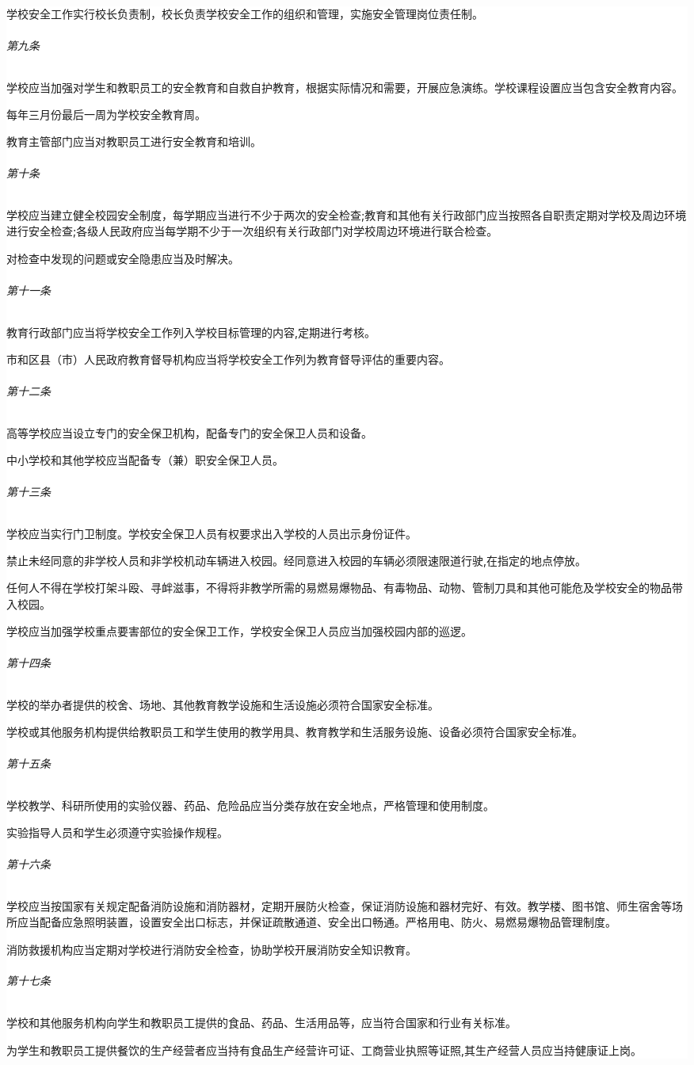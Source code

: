 学校安全工作实行校长负责制，校长负责学校安全工作的组织和管理，实施安全管理岗位责任制。

###### 第九条

学校应当加强对学生和教职员工的安全教育和自救自护教育，根据实际情况和需要，开展应急演练。学校课程设置应当包含安全教育内容。

每年三月份最后一周为学校安全教育周。

教育主管部门应当对教职员工进行安全教育和培训。

###### 第十条

学校应当建立健全校园安全制度，每学期应当进行不少于两次的安全检查;教育和其他有关行政部门应当按照各自职责定期对学校及周边环境进行安全检查;各级人民政府应当每学期不少于一次组织有关行政部门对学校周边环境进行联合检查。

对检查中发现的问题或安全隐患应当及时解决。

###### 第十一条

教育行政部门应当将学校安全工作列入学校目标管理的内容,定期进行考核。

市和区县（市）人民政府教育督导机构应当将学校安全工作列为教育督导评估的重要内容。

###### 第十二条

高等学校应当设立专门的安全保卫机构，配备专门的安全保卫人员和设备。

中小学校和其他学校应当配备专（兼）职安全保卫人员。

###### 第十三条

学校应当实行门卫制度。学校安全保卫人员有权要求出入学校的人员出示身份证件。

禁止未经同意的非学校人员和非学校机动车辆进入校园。经同意进入校园的车辆必须限速限道行驶,在指定的地点停放。

任何人不得在学校打架斗殴、寻衅滋事，不得将非教学所需的易燃易爆物品、有毒物品、动物、管制刀具和其他可能危及学校安全的物品带入校园。

学校应当加强学校重点要害部位的安全保卫工作，学校安全保卫人员应当加强校园内部的巡逻。

###### 第十四条

学校的举办者提供的校舍、场地、其他教育教学设施和生活设施必须符合国家安全标准。

学校或其他服务机构提供给教职员工和学生使用的教学用具、教育教学和生活服务设施、设备必须符合国家安全标准。

###### 第十五条

学校教学、科研所使用的实验仪器、药品、危险品应当分类存放在安全地点，严格管理和使用制度。

实验指导人员和学生必须遵守实验操作规程。

###### 第十六条

学校应当按国家有关规定配备消防设施和消防器材，定期开展防火检查，保证消防设施和器材完好、有效。教学楼、图书馆、师生宿舍等场所应当配备应急照明装置，设置安全出口标志，并保证疏散通道、安全出口畅通。严格用电、防火、易燃易爆物品管理制度。

消防救援机构应当定期对学校进行消防安全检查，协助学校开展消防安全知识教育。

###### 第十七条

学校和其他服务机构向学生和教职员工提供的食品、药品、生活用品等，应当符合国家和行业有关标准。

为学生和教职员工提供餐饮的生产经营者应当持有食品生产经营许可证、工商营业执照等证照,其生产经营人员应当持健康证上岗。

